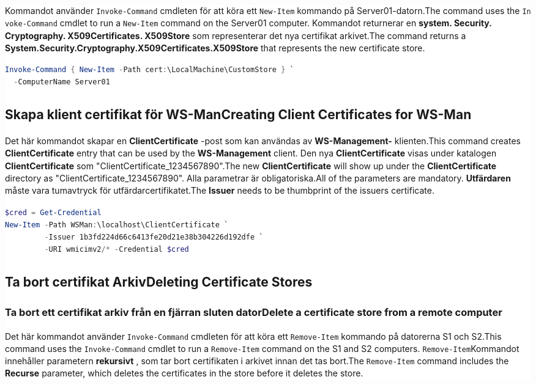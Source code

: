 <span data-ttu-id="38f63-220">Kommandot använder `Invoke-Command` cmdleten för att köra ett `New-Item` kommando på Server01-datorn.</span><span class="sxs-lookup"><span data-stu-id="38f63-220">The command uses the `Invoke-Command` cmdlet to run a `New-Item` command on the Server01 computer.</span></span> <span data-ttu-id="38f63-221">Kommandot returnerar en **system. Security. Cryptography. X509Certificates. X509Store** som representerar det nya certifikat arkivet.</span><span class="sxs-lookup"><span data-stu-id="38f63-221">The command returns a **System.Security.Cryptography.X509Certificates.X509Store** that represents the new certificate store.</span></span>

```powershell
Invoke-Command { New-Item -Path cert:\LocalMachine\CustomStore } `
  -ComputerName Server01
```

## <a name="creating-client-certificates-for-ws-man"></a><span data-ttu-id="38f63-222">Skapa klient certifikat för WS-Man</span><span class="sxs-lookup"><span data-stu-id="38f63-222">Creating Client Certificates for WS-Man</span></span>

<span data-ttu-id="38f63-223">Det här kommandot skapar en **ClientCertificate** -post som kan användas av **WS-Management-** klienten.</span><span class="sxs-lookup"><span data-stu-id="38f63-223">This command creates **ClientCertificate** entry that can be used by the **WS-Management** client.</span></span> <span data-ttu-id="38f63-224">Den nya **ClientCertificate** visas under katalogen **ClientCertificate** som "ClientCertificate_1234567890".</span><span class="sxs-lookup"><span data-stu-id="38f63-224">The new **ClientCertificate** will show up under the **ClientCertificate** directory as "ClientCertificate_1234567890".</span></span> <span data-ttu-id="38f63-225">Alla parametrar är obligatoriska.</span><span class="sxs-lookup"><span data-stu-id="38f63-225">All of the parameters are mandatory.</span></span> <span data-ttu-id="38f63-226">**Utfärdaren** måste vara tumavtryck för utfärdarcertifikatet.</span><span class="sxs-lookup"><span data-stu-id="38f63-226">The **Issuer** needs to be thumbprint of the issuers certificate.</span></span>

```powershell
$cred = Get-Credential
New-Item -Path WSMan:\localhost\ClientCertificate `
         -Issuer 1b3fd224d66c6413fe20d21e38b304226d192dfe `
         -URI wmicimv2/* -Credential $cred
```

## <a name="deleting-certificate-stores"></a><span data-ttu-id="38f63-227">Ta bort certifikat Arkiv</span><span class="sxs-lookup"><span data-stu-id="38f63-227">Deleting Certificate Stores</span></span>

### <a name="delete-a-certificate-store-from-a-remote-computer"></a><span data-ttu-id="38f63-228">Ta bort ett certifikat arkiv från en fjärran sluten dator</span><span class="sxs-lookup"><span data-stu-id="38f63-228">Delete a certificate store from a remote computer</span></span>

<span data-ttu-id="38f63-229">Det här kommandot använder `Invoke-Command` cmdleten för att köra ett `Remove-Item` kommando på datorerna S1 och S2.</span><span class="sxs-lookup"><span data-stu-id="38f63-229">This command uses the `Invoke-Command` cmdlet to run a `Remove-Item` command on the S1 and S2 computers.</span></span> <span data-ttu-id="38f63-230">`Remove-Item`Kommandot innehåller parametern **rekursivt** , som tar bort certifikaten i arkivet innan det tas bort.</span><span class="sxs-lookup"><span data-stu-id="38f63-230">The `Remove-Item` command includes the **Recurse** parameter, which deletes the certificates in the store before it deletes the store.</span></span>
